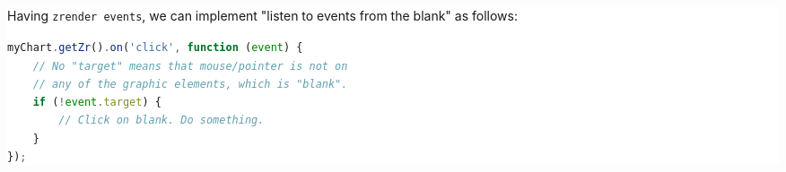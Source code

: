 Having `zrender events`, we can implement "listen to events from the blank" as follows:
```js
myChart.getZr().on('click', function (event) {
    // No "target" means that mouse/pointer is not on
    // any of the graphic elements, which is "blank".
    if (!event.target) {
        // Click on blank. Do something.
    }
});
```
